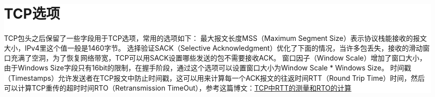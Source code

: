 # TCP选项
TCP包头之后保留了一些字段用于TCP选项，常用的选项如下：
最大报文长度MSS（Maximum Segment Size）表示协议栈能接收的报文大小，IPv4里这个值一般是1460字节。
选择验证SACK（Selective Acknowledgment）优化了下面的情况，当许多包丢失，接收的滑动窗口充满了空洞，为了恢复网络带宽，TCP可以用SACK设置哪些发送的包不需要接收ACK。
窗口因子（Window Scale）增加了窗口大小，由于Windows Size字段只有16bit的限制，在握手阶段，通过这个选项可以设置窗口大小为Window Scale * Windows Size。
时间戳（Timestamps）允许发送者在TCP报文中防止时间戳，这可以用来计算每一个ACK报文的往返时间RTT（Round Trip Time）时间，然后可以计算TCP重传的超时时间RTO（Retransmission TimeOut），参考这篇博文：[TCP中RTT的测量和RTO的计算](https://blog.csdn.net/zhangskd/article/details/7196707)
